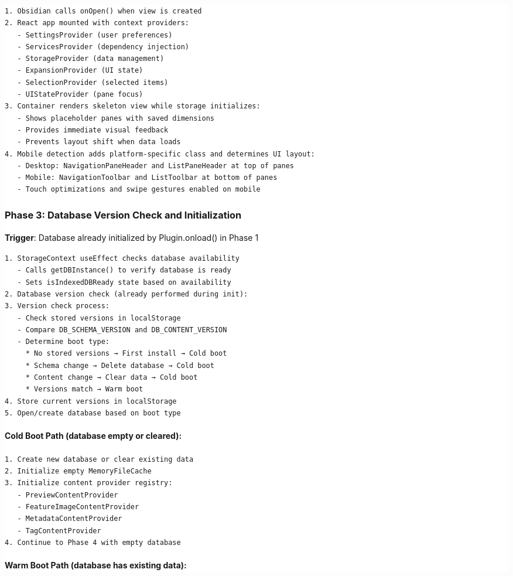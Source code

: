 ```
1. Obsidian calls onOpen() when view is created
2. React app mounted with context providers:
   - SettingsProvider (user preferences)
   - ServicesProvider (dependency injection)
   - StorageProvider (data management)
   - ExpansionProvider (UI state)
   - SelectionProvider (selected items)
   - UIStateProvider (pane focus)
3. Container renders skeleton view while storage initializes:
   - Shows placeholder panes with saved dimensions
   - Provides immediate visual feedback
   - Prevents layout shift when data loads
4. Mobile detection adds platform-specific class and determines UI layout:
   - Desktop: NavigationPaneHeader and ListPaneHeader at top of panes
   - Mobile: NavigationToolbar and ListToolbar at bottom of panes
   - Touch optimizations and swipe gestures enabled on mobile
```

### Phase 3: Database Version Check and Initialization

**Trigger**: Database already initialized by Plugin.onload() in Phase 1

```
1. StorageContext useEffect checks database availability
   - Calls getDBInstance() to verify database is ready
   - Sets isIndexedDBReady state based on availability
2. Database version check (already performed during init):
3. Version check process:
   - Check stored versions in localStorage
   - Compare DB_SCHEMA_VERSION and DB_CONTENT_VERSION
   - Determine boot type:
     * No stored versions → First install → Cold boot
     * Schema change → Delete database → Cold boot
     * Content change → Clear data → Cold boot
     * Versions match → Warm boot
4. Store current versions in localStorage
5. Open/create database based on boot type
```

#### Cold Boot Path (database empty or cleared):

```
1. Create new database or clear existing data
2. Initialize empty MemoryFileCache
3. Initialize content provider registry:
   - PreviewContentProvider
   - FeatureImageContentProvider
   - MetadataContentProvider
   - TagContentProvider
4. Continue to Phase 4 with empty database
```

#### Warm Boot Path (database has existing data):
